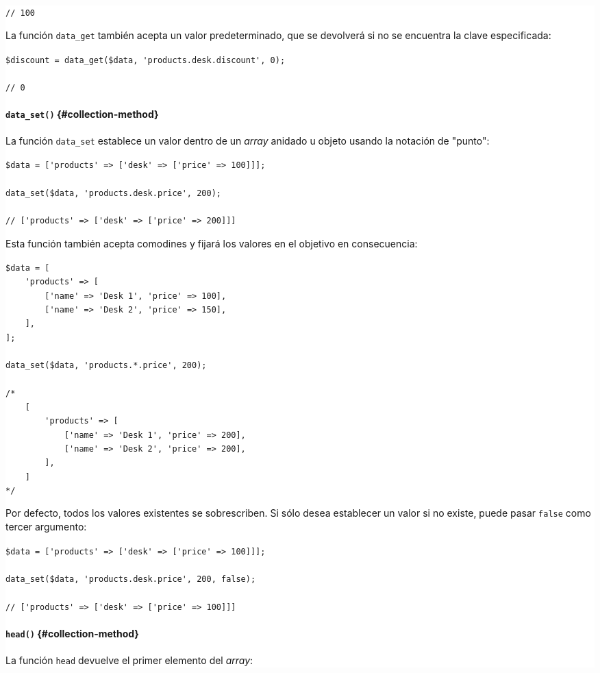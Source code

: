     // 100
    

La función `data_get` también acepta un valor predeterminado, que se devolverá si no se encuentra la clave especificada:

    $discount = data_get($data, 'products.desk.discount', 0);
    
    // 0
    

<a name="method-data-set"></a>

#### `data_set()` {#collection-method}

La función `data_set` establece un valor dentro de un *array* anidado u objeto usando la notación de "punto":

    $data = ['products' => ['desk' => ['price' => 100]]];
    
    data_set($data, 'products.desk.price', 200);
    
    // ['products' => ['desk' => ['price' => 200]]]
    

Esta función también acepta comodines y fijará los valores en el objetivo en consecuencia:

    $data = [
        'products' => [
            ['name' => 'Desk 1', 'price' => 100],
            ['name' => 'Desk 2', 'price' => 150],
        ],
    ];
    
    data_set($data, 'products.*.price', 200);
    
    /*
        [
            'products' => [
                ['name' => 'Desk 1', 'price' => 200],
                ['name' => 'Desk 2', 'price' => 200],
            ],
        ]
    */
    

Por defecto, todos los valores existentes se sobrescriben. Si sólo desea establecer un valor si no existe, puede pasar `false` como tercer argumento:

    $data = ['products' => ['desk' => ['price' => 100]]];
    
    data_set($data, 'products.desk.price', 200, false);
    
    // ['products' => ['desk' => ['price' => 100]]]
    

<a name="method-head"></a>

#### `head()` {#collection-method}

La función `head` devuelve el primer elemento del *array*:
